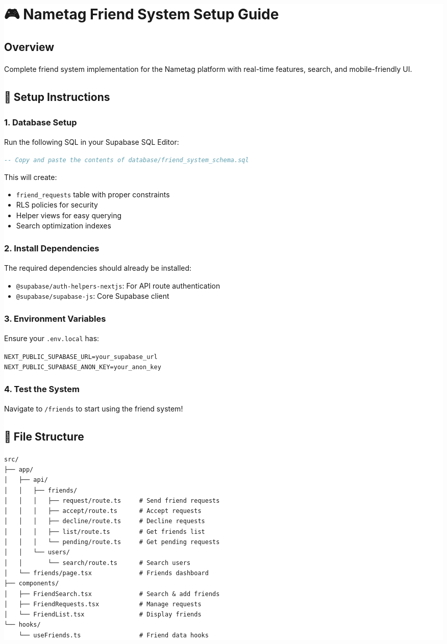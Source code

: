 # 🎮 Nametag Friend System Setup Guide

## Overview
Complete friend system implementation for the Nametag platform with real-time features, search, and mobile-friendly UI.

## 🚀 Setup Instructions

### 1. Database Setup

Run the following SQL in your Supabase SQL Editor:

```sql
-- Copy and paste the contents of database/friend_system_schema.sql
```

This will create:
- `friend_requests` table with proper constraints
- RLS policies for security
- Helper views for easy querying
- Search optimization indexes

### 2. Install Dependencies

The required dependencies should already be installed:
- `@supabase/auth-helpers-nextjs`: For API route authentication
- `@supabase/supabase-js`: Core Supabase client

### 3. Environment Variables

Ensure your `.env.local` has:
```env
NEXT_PUBLIC_SUPABASE_URL=your_supabase_url
NEXT_PUBLIC_SUPABASE_ANON_KEY=your_anon_key
```

### 4. Test the System

Navigate to `/friends` to start using the friend system!

## 📁 File Structure

```
src/
├── app/
│   ├── api/
│   │   ├── friends/
│   │   │   ├── request/route.ts     # Send friend requests
│   │   │   ├── accept/route.ts      # Accept requests
│   │   │   ├── decline/route.ts     # Decline requests
│   │   │   ├── list/route.ts        # Get friends list
│   │   │   └── pending/route.ts     # Get pending requests
│   │   └── users/
│   │       └── search/route.ts      # Search users
│   └── friends/page.tsx             # Friends dashboard
├── components/
│   ├── FriendSearch.tsx             # Search & add friends
│   ├── FriendRequests.tsx           # Manage requests
│   └── FriendList.tsx               # Display friends
└── hooks/
    └── useFriends.ts                # Friend data hooks
```
